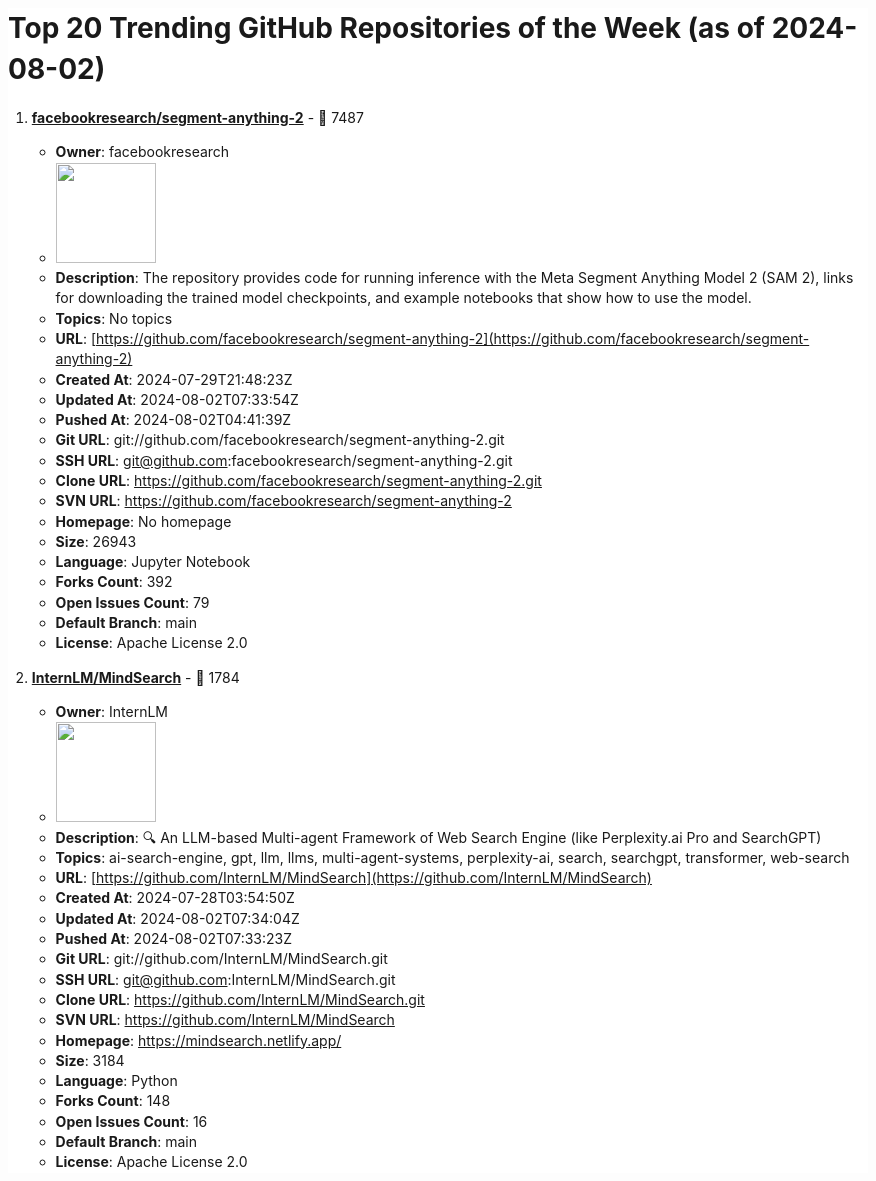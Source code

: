 # Top 20 Trending GitHub Repositories of the Week (as of 2024-08-02)

1. **[facebookresearch/segment-anything-2](https://github.com/facebookresearch/segment-anything-2)** - 🌟 7487
   - **Owner**: facebookresearch
   - <img src="https://avatars.githubusercontent.com/u/16943930?v=4" width="100" height="100">
   - **Description**: The repository provides code for running inference with the Meta Segment Anything Model 2 (SAM 2), links for downloading the trained model checkpoints, and example notebooks that show how to use the model.
   - **Topics**: No topics
   - **URL**: [https://github.com/facebookresearch/segment-anything-2](https://github.com/facebookresearch/segment-anything-2)
   - **Created At**: 2024-07-29T21:48:23Z
   - **Updated At**: 2024-08-02T07:33:54Z
   - **Pushed At**: 2024-08-02T04:41:39Z
   - **Git URL**: git://github.com/facebookresearch/segment-anything-2.git
   - **SSH URL**: git@github.com:facebookresearch/segment-anything-2.git
   - **Clone URL**: https://github.com/facebookresearch/segment-anything-2.git
   - **SVN URL**: https://github.com/facebookresearch/segment-anything-2
   - **Homepage**: No homepage
   - **Size**: 26943
   - **Language**: Jupyter Notebook
   - **Forks Count**: 392
   - **Open Issues Count**: 79
   - **Default Branch**: main
   - **License**: Apache License 2.0

2. **[InternLM/MindSearch](https://github.com/InternLM/MindSearch)** - 🌟 1784
   - **Owner**: InternLM
   - <img src="https://avatars.githubusercontent.com/u/135356492?v=4" width="100" height="100">
   - **Description**: 🔍 An LLM-based Multi-agent Framework of Web Search Engine (like Perplexity.ai Pro and SearchGPT)
   - **Topics**: ai-search-engine, gpt, llm, llms, multi-agent-systems, perplexity-ai, search, searchgpt, transformer, web-search
   - **URL**: [https://github.com/InternLM/MindSearch](https://github.com/InternLM/MindSearch)
   - **Created At**: 2024-07-28T03:54:50Z
   - **Updated At**: 2024-08-02T07:34:04Z
   - **Pushed At**: 2024-08-02T07:33:23Z
   - **Git URL**: git://github.com/InternLM/MindSearch.git
   - **SSH URL**: git@github.com:InternLM/MindSearch.git
   - **Clone URL**: https://github.com/InternLM/MindSearch.git
   - **SVN URL**: https://github.com/InternLM/MindSearch
   - **Homepage**: https://mindsearch.netlify.app/
   - **Size**: 3184
   - **Language**: Python
   - **Forks Count**: 148
   - **Open Issues Count**: 16
   - **Default Branch**: main
   - **License**: Apache License 2.0
